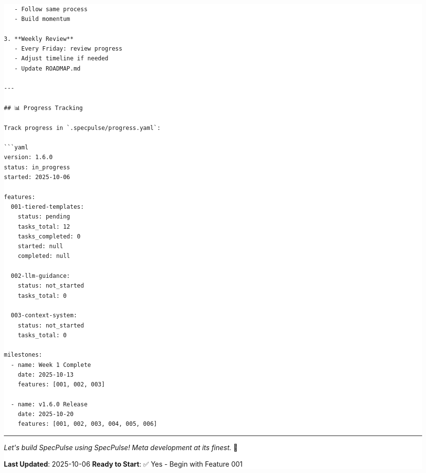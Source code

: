 ```
   - Follow same process
   - Build momentum

3. **Weekly Review**
   - Every Friday: review progress
   - Adjust timeline if needed
   - Update ROADMAP.md

---

## 📊 Progress Tracking

Track progress in `.specpulse/progress.yaml`:

```yaml
version: 1.6.0
status: in_progress
started: 2025-10-06

features:
  001-tiered-templates:
    status: pending
    tasks_total: 12
    tasks_completed: 0
    started: null
    completed: null

  002-llm-guidance:
    status: not_started
    tasks_total: 0

  003-context-system:
    status: not_started
    tasks_total: 0

milestones:
  - name: Week 1 Complete
    date: 2025-10-13
    features: [001, 002, 003]

  - name: v1.6.0 Release
    date: 2025-10-20
    features: [001, 002, 003, 004, 005, 006]
```

---

*Let's build SpecPulse using SpecPulse! Meta development at its finest.* 🚀

**Last Updated**: 2025-10-06
**Ready to Start**: ✅ Yes - Begin with Feature 001
